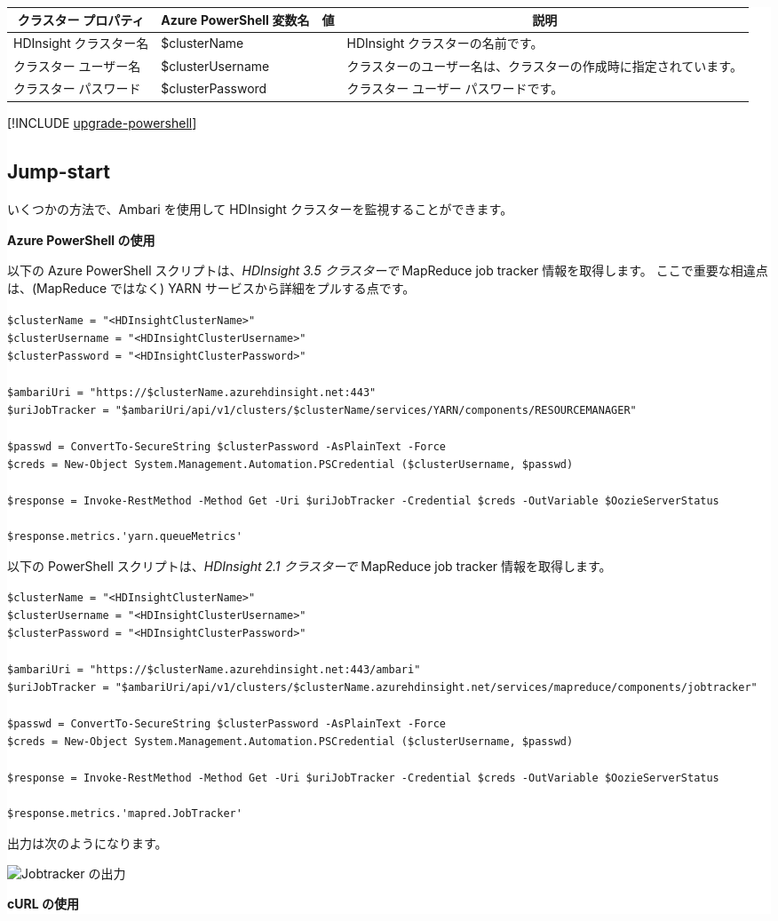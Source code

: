   | クラスター プロパティ | Azure PowerShell 変数名 | 値 | 説明 |
  | --- | --- | --- | --- |
  |   HDInsight クラスター名 |$clusterName | |HDInsight クラスターの名前です。 |
  |   クラスター ユーザー名 |$clusterUsername | |クラスターのユーザー名は、クラスターの作成時に指定されています。 |
  |   クラスター パスワード |$clusterPassword | |クラスター ユーザー パスワードです。 |

[!INCLUDE [upgrade-powershell](../../includes/hdinsight-use-latest-powershell.md)]


## <a name="jump-start"></a>Jump-start
いくつかの方法で、Ambari を使用して HDInsight クラスターを監視することができます。

**Azure PowerShell の使用**

以下の Azure PowerShell スクリプトは、*HDInsight 3.5 クラスターで* MapReduce job tracker 情報を取得します。  ここで重要な相違点は、(MapReduce ではなく) YARN サービスから詳細をプルする点です。

    $clusterName = "<HDInsightClusterName>"
    $clusterUsername = "<HDInsightClusterUsername>"
    $clusterPassword = "<HDInsightClusterPassword>"

    $ambariUri = "https://$clusterName.azurehdinsight.net:443"
    $uriJobTracker = "$ambariUri/api/v1/clusters/$clusterName/services/YARN/components/RESOURCEMANAGER"

    $passwd = ConvertTo-SecureString $clusterPassword -AsPlainText -Force
    $creds = New-Object System.Management.Automation.PSCredential ($clusterUsername, $passwd)

    $response = Invoke-RestMethod -Method Get -Uri $uriJobTracker -Credential $creds -OutVariable $OozieServerStatus

    $response.metrics.'yarn.queueMetrics'

以下の PowerShell スクリプトは、*HDInsight 2.1 クラスターで* MapReduce job tracker 情報を取得します。

    $clusterName = "<HDInsightClusterName>"
    $clusterUsername = "<HDInsightClusterUsername>"
    $clusterPassword = "<HDInsightClusterPassword>"

    $ambariUri = "https://$clusterName.azurehdinsight.net:443/ambari"
    $uriJobTracker = "$ambariUri/api/v1/clusters/$clusterName.azurehdinsight.net/services/mapreduce/components/jobtracker"

    $passwd = ConvertTo-SecureString $clusterPassword -AsPlainText -Force
    $creds = New-Object System.Management.Automation.PSCredential ($clusterUsername, $passwd)

    $response = Invoke-RestMethod -Method Get -Uri $uriJobTracker -Credential $creds -OutVariable $OozieServerStatus

    $response.metrics.'mapred.JobTracker'

出力は次のようになります。

![Jobtracker の出力][img-jobtracker-output]

**cURL の使用**


[ambari-home]: http://ambari.apache.org/
[ambari-api-reference]: https://github.com/apache/ambari/blob/trunk/ambari-server/docs/api/v1/index.md
[curl]: http://curl.haxx.se
[curl-download]: http://curl.haxx.se/download.html
[microsoft-hadoop-SDK]: http://hadoopsdk.codeplex.com/wikipage?title=Ambari%20Monitoring%20Client
[powershell-install]: /powershell/azureps-cmdlets-docs
[powershell-script]: http://technet.microsoft.com/library/ee176949.aspx
[hdinsight-admin-powershell]: hdinsight-administer-use-powershell.md
[hdinsight-admin-portal]: hdinsight-administer-use-management-portal.md
[hdinsight-admin-cli]: hdinsight-administer-use-command-line.md
[hdinsight-documentation]: https://docs.microsoft.com/azure/hdinsight/
[hdinsight-provision]: hdinsight-hadoop-provision-linux-clusters.md
[img-jobtracker-output]: ./media/hdinsight-monitor-use-ambari-api/hdi.ambari.monitor.jobtracker.output.png